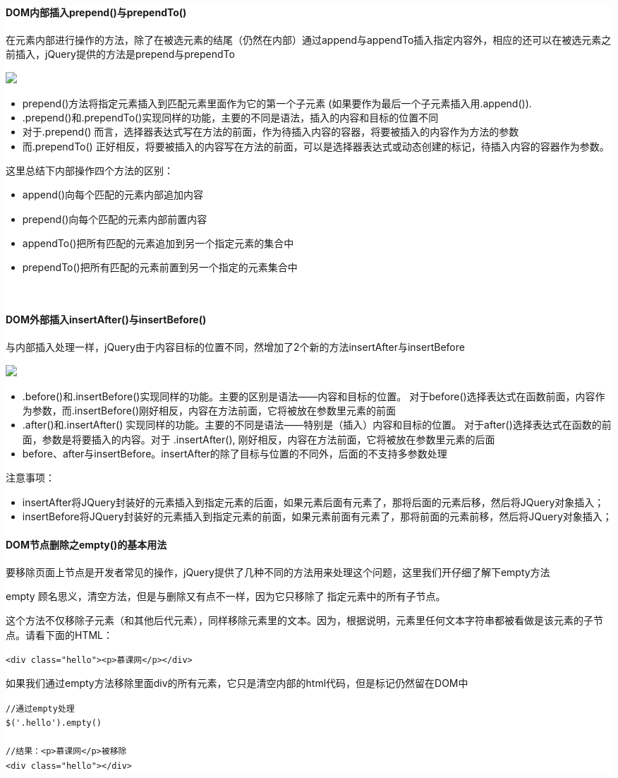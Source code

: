 #### DOM内部插入prepend()与prependTo()

在元素内部进行操作的方法，除了在被选元素的结尾（仍然在内部）通过append与appendTo插入指定内容外，相应的还可以在被选元素之前插入，jQuery提供的方法是prepend与prependTo

![](http://img.mukewang.com/57481c3900013c6e05000193.jpg)

- prepend()方法将指定元素插入到匹配元素里面作为它的第一个子元素 (如果要作为最后一个子元素插入用.append()).
- .prepend()和.prependTo()实现同样的功能，主要的不同是语法，插入的内容和目标的位置不同
- 对于.prepend() 而言，选择器表达式写在方法的前面，作为待插入内容的容器，将要被插入的内容作为方法的参数
- 而.prependTo() 正好相反，将要被插入的内容写在方法的前面，可以是选择器表达式或动态创建的标记，待插入内容的容器作为参数。

这里总结下内部操作四个方法的区别：

- append()向每个匹配的元素内部追加内容

- prepend()向每个匹配的元素内部前置内容

- appendTo()把所有匹配的元素追加到另一个指定元素的集合中

- prependTo()把所有匹配的元素前置到另一个指定的元素集合中

  ​

#### DOM外部插入insertAfter()与insertBefore()

与内部插入处理一样，jQuery由于内容目标的位置不同，然增加了2个新的方法insertAfter与insertBefore

![](http://img.mukewang.com/57481d230001b0f305170241.jpg)

- .before()和.insertBefore()实现同样的功能。主要的区别是语法——内容和目标的位置。 对于before()选择表达式在函数前面，内容作为参数，而.insertBefore()刚好相反，内容在方法前面，它将被放在参数里元素的前面
- .after()和.insertAfter() 实现同样的功能。主要的不同是语法——特别是（插入）内容和目标的位置。 对于after()选择表达式在函数的前面，参数是将要插入的内容。对于 .insertAfter(), 刚好相反，内容在方法前面，它将被放在参数里元素的后面
- before、after与insertBefore。insertAfter的除了目标与位置的不同外，后面的不支持多参数处理

注意事项：

- insertAfter将JQuery封装好的元素插入到指定元素的后面，如果元素后面有元素了，那将后面的元素后移，然后将JQuery对象插入；
- insertBefore将JQuery封装好的元素插入到指定元素的前面，如果元素前面有元素了，那将前面的元素前移，然后将JQuery对象插入；

#### DOM节点删除之empty()的基本用法

要移除页面上节点是开发者常见的操作，jQuery提供了几种不同的方法用来处理这个问题，这里我们开仔细了解下empty方法

empty 顾名思义，清空方法，但是与删除又有点不一样，因为它只移除了 指定元素中的所有子节点。

这个方法不仅移除子元素（和其他后代元素），同样移除元素里的文本。因为，根据说明，元素里任何文本字符串都被看做是该元素的子节点。请看下面的HTML：

```
<div class="hello"><p>慕课网</p></div>
```

如果我们通过empty方法移除里面div的所有元素，它只是清空内部的html代码，但是标记仍然留在DOM中

```
//通过empty处理
$('.hello').empty()

//结果：<p>慕课网</p>被移除
<div class="hello"></div>
```
